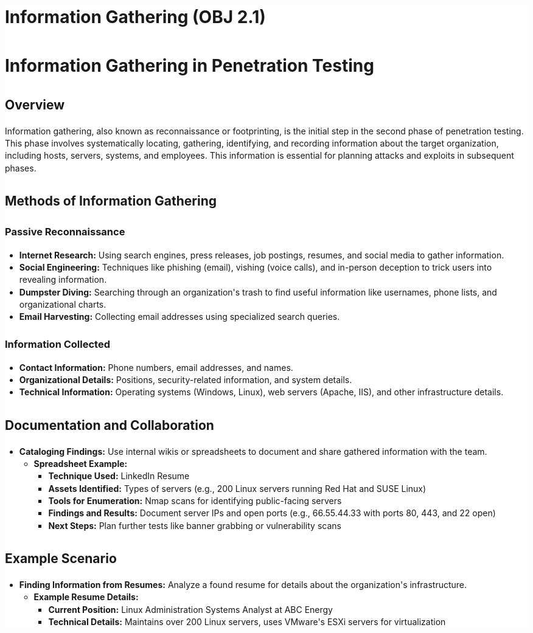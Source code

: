# Information Gathering (OBJ 2.1)

# Information Gathering in Penetration Testing

## Overview
Information gathering, also known as reconnaissance or footprinting, is the initial step in the second phase of penetration testing. This phase involves systematically locating, gathering, identifying, and recording information about the target organization, including hosts, servers, systems, and employees. This information is essential for planning attacks and exploits in subsequent phases.

## Methods of Information Gathering

### Passive Reconnaissance
- **Internet Research:** Using search engines, press releases, job postings, resumes, and social media to gather information.
- **Social Engineering:** Techniques like phishing (email), vishing (voice calls), and in-person deception to trick users into revealing information.
- **Dumpster Diving:** Searching through an organization's trash to find useful information like usernames, phone lists, and organizational charts.
- **Email Harvesting:** Collecting email addresses using specialized search queries.

### Information Collected
- **Contact Information:** Phone numbers, email addresses, and names.
- **Organizational Details:** Positions, security-related information, and system details.
- **Technical Information:** Operating systems (Windows, Linux), web servers (Apache, IIS), and other infrastructure details.

## Documentation and Collaboration
- **Cataloging Findings:** Use internal wikis or spreadsheets to document and share gathered information with the team.
  - **Spreadsheet Example:** 
    - **Technique Used:** LinkedIn Resume
    - **Assets Identified:** Types of servers (e.g., 200 Linux servers running Red Hat and SUSE Linux)
    - **Tools for Enumeration:** Nmap scans for identifying public-facing servers
    - **Findings and Results:** Document server IPs and open ports (e.g., 66.55.44.33 with ports 80, 443, and 22 open)
    - **Next Steps:** Plan further tests like banner grabbing or vulnerability scans

## Example Scenario
- **Finding Information from Resumes:** Analyze a found resume for details about the organization's infrastructure.
  - **Example Resume Details:** 
    - **Current Position:** Linux Administration Systems Analyst at ABC Energy
    - **Technical Details:** Maintains over 200 Linux servers, uses VMware's ESXi servers for virtualization
